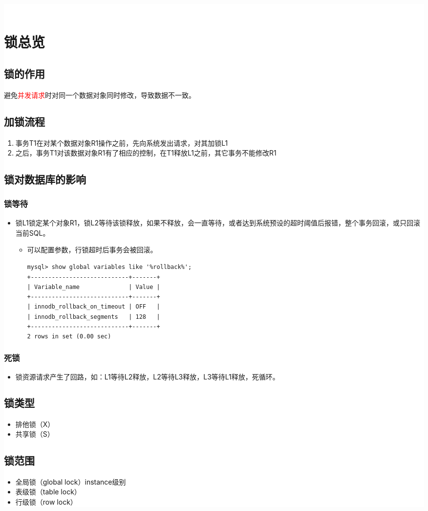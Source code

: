 ​    

# 锁总览

## 锁的作用

避免<font color=red>并发请求</font>时对同一个数据对象同时修改，导致数据不一致。

## 加锁流程

1. 事务T1在对某个数据对象R1操作之前，先向系统发出请求，对其加锁L1
2. 之后，事务T1对该数据对象R1有了相应的控制，在T1释放L1之前，其它事务不能修改R1

## 锁对数据库的影响

### 锁等待

- 锁L1锁定某个对象R1，锁L2等待该锁释放，如果不释放，会一直等待，或者达到系统预设的超时阈值后报错，整个事务回滚，或只回滚当前SQL。

  - 可以配置参数，行锁超时后事务会被回滚。

    ```
    mysql> show global variables like '%rollback%';
    +----------------------------+-------+
    | Variable_name              | Value |
    +----------------------------+-------+
    | innodb_rollback_on_timeout | OFF   |
    | innodb_rollback_segments   | 128   |
    +----------------------------+-------+
    2 rows in set (0.00 sec)
    ```

    

### 死锁

- 锁资源请求产生了回路，如：L1等待L2释放，L2等待L3释放，L3等待L1释放，死循环。



## 锁类型

- 排他锁（X）
- 共享锁（S）

## 锁范围

- 全局锁（global lock）instance级别
- 表级锁（table lock）
- 行级锁（row lock）
